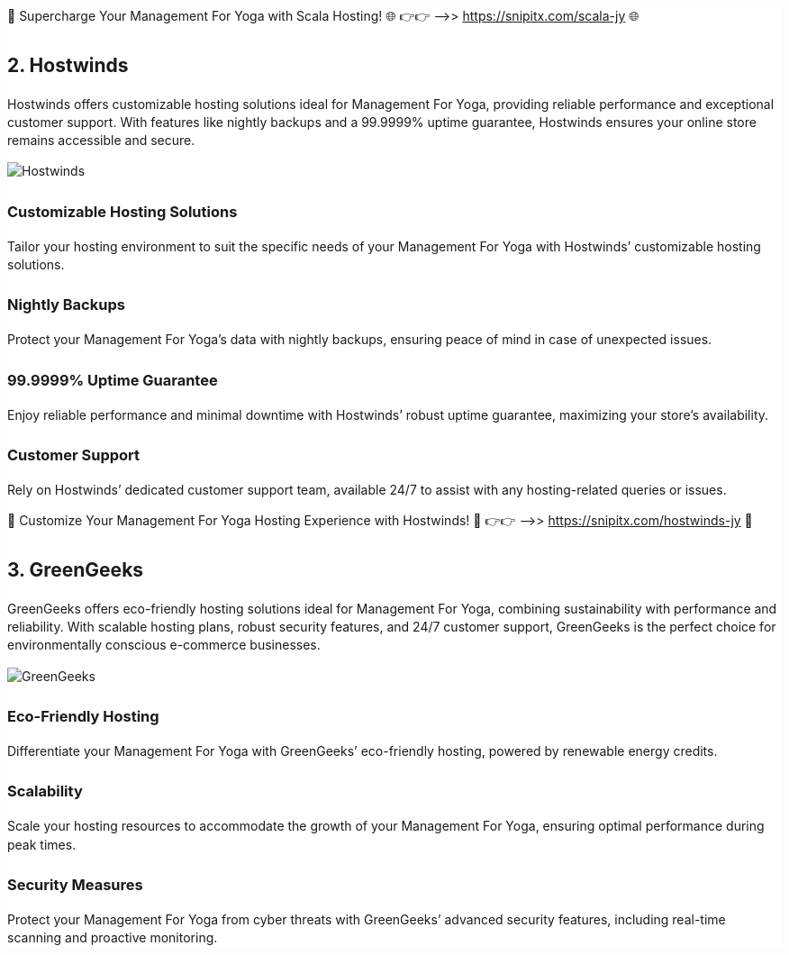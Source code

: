 🚀 Supercharge Your Management For Yoga with Scala Hosting! 🌐
👉👉 -->> https://snipitx.com/scala-jy 🌐

## 2. Hostwinds

Hostwinds offers customizable hosting solutions ideal for Management For Yoga, providing reliable performance and exceptional customer support. With features like nightly backups and a 99.9999% uptime guarantee, Hostwinds ensures your online store remains accessible and secure.

![Hostwinds](https://i.imgur.com/53aSNXx.jpeg "Hostwinds Hosting")

### Customizable Hosting Solutions
Tailor your hosting environment to suit the specific needs of your Management For Yoga with Hostwinds’ customizable hosting solutions.

### Nightly Backups
Protect your Management For Yoga’s data with nightly backups, ensuring peace of mind in case of unexpected issues.

### 99.9999% Uptime Guarantee
Enjoy reliable performance and minimal downtime with Hostwinds’ robust uptime guarantee, maximizing your store’s availability.

### Customer Support
Rely on Hostwinds’ dedicated customer support team, available 24/7 to assist with any hosting-related queries or issues.

🌟 Customize Your Management For Yoga Hosting Experience with Hostwinds! 🚀
👉👉 -->> https://snipitx.com/hostwinds-jy 🚀


## 3. GreenGeeks

GreenGeeks offers eco-friendly hosting solutions ideal for Management For Yoga, combining sustainability with performance and reliability. With scalable hosting plans, robust security features, and 24/7 customer support, GreenGeeks is the perfect choice for environmentally conscious e-commerce businesses.

![GreenGeeks](https://i.imgur.com/eEwuntu.jpg "GreenGeeks Hosting")

### Eco-Friendly Hosting
Differentiate your Management For Yoga with GreenGeeks’ eco-friendly hosting, powered by renewable energy credits.

### Scalability
Scale your hosting resources to accommodate the growth of your Management For Yoga, ensuring optimal performance during peak times.

### Security Measures
Protect your Management For Yoga from cyber threats with GreenGeeks’ advanced security features, including real-time scanning and proactive monitoring.
